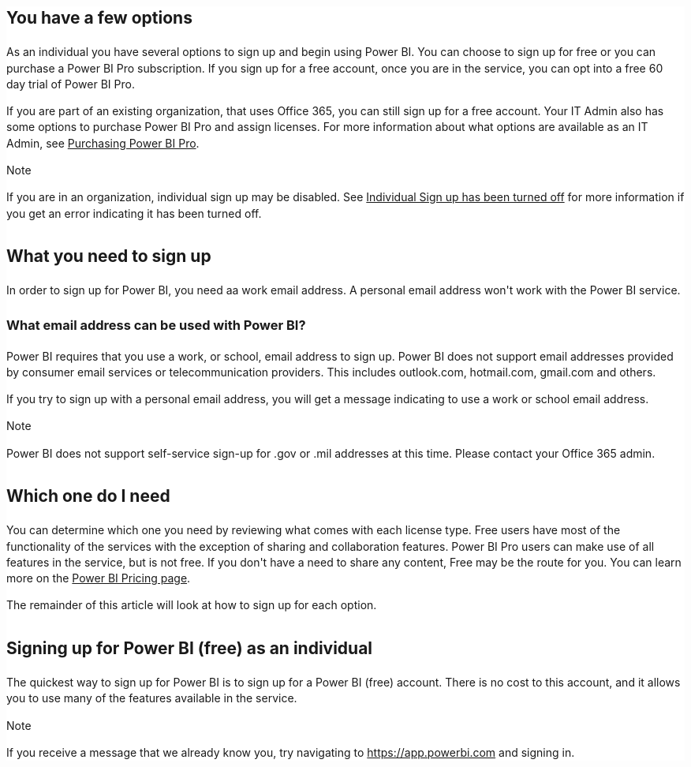 ## You have a few options
As an individual you have several options to sign up and begin using Power BI. You can choose to sign up for free or you can purchase a Power BI Pro subscription. If you sign up for a free account, once you are in the service, you can opt into a free 60 day trial of Power BI Pro.

If you are part of an existing organization, that uses Office 365, you can still sign up for a free account. Your IT Admin also has some options to purchase Power BI Pro and assign licenses. For more information about what options are available as an IT Admin, see [Purchasing Power BI Pro](service-admin-purchasing-power-bi-pro.md).

> [!NOTE]
> If you are in an organization, individual sign up may be disabled. See [Individual Sign up has been turned off](#individual-sign-up-has-been-turned-off) for more information if you get an error indicating it has been turned off.
> 
> 

## What you need to sign up
In order to sign up for Power BI, you need aa work email address. A personal email address won't work with the Power BI service.

<a name="what-email-address-can-be-used-with-power-bi"/>

### What email address can be used with Power BI?
Power BI requires that you use a work, or school, email address to sign up. Power BI does not support email addresses provided by consumer email services or telecommunication providers. This includes outlook.com, hotmail.com, gmail.com and others.

If you try to sign up with a personal email address, you will get a message indicating to use a work or school email address.

> [!NOTE]
> Power BI does not support self-service sign-up for .gov or .mil addresses at this time. Please contact your Office 365 admin.
> 
> 

## Which one do I need
You can determine which one you need by reviewing what comes with each license type. Free users have most of the functionality of the services with the exception of sharing and collaboration features. Power BI Pro users can make use of all features in the service, but is not free. If you don't have a need to share any content, Free may be the route for you. You can learn more on the [Power BI Pricing page](https://powerbi.microsoft.com//pricing/).

The remainder of this article will look at how to sign up for each option.

## Signing up for Power BI (free) as an individual
The quickest way to sign up for Power BI is to sign up for a Power BI (free) account. There is no cost to this account, and it allows you to use many of the features available in the service.

> [!NOTE]
> If you receive a message that we already know you, try navigating to https://app.powerbi.com and signing in.
> 
> 
